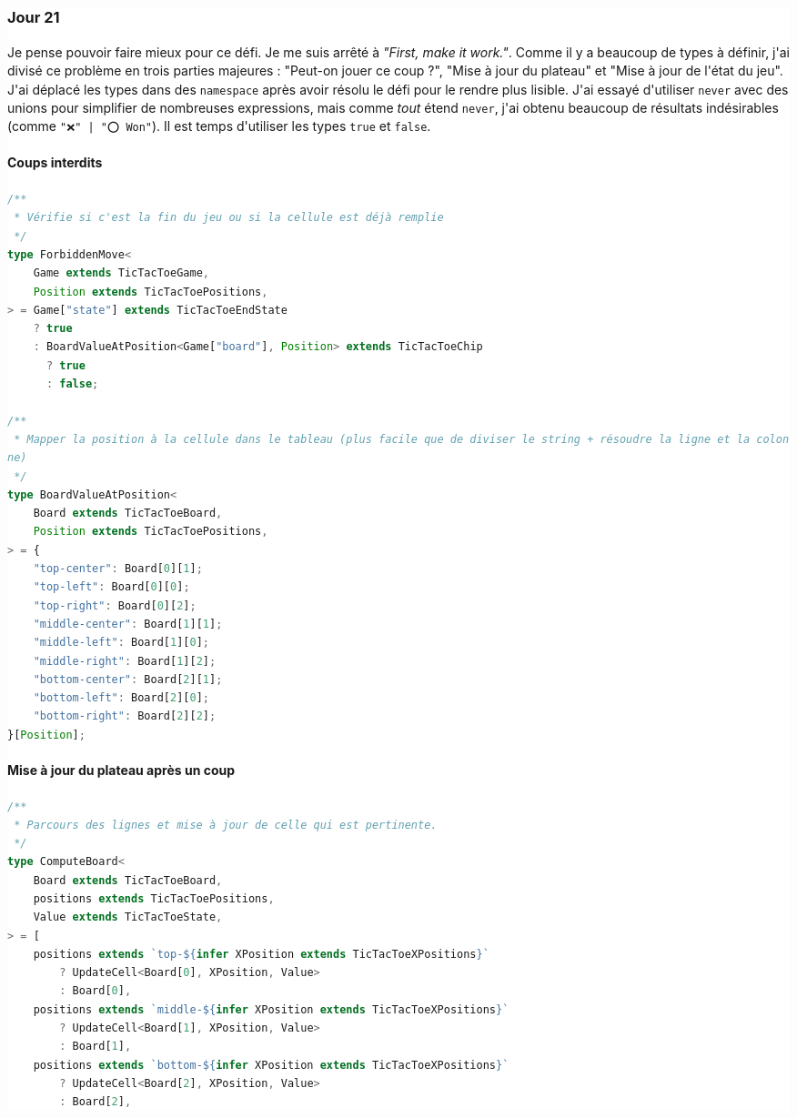 ### Jour 21

Je pense pouvoir faire mieux pour ce défi. Je me suis arrêté à _"First, make it work."_. Comme il y a beaucoup de types à définir, j'ai divisé ce problème en trois parties majeures : "Peut-on jouer ce coup ?", "Mise à jour du plateau" et "Mise à jour de l'état du jeu". J'ai déplacé les types dans des `namespace` après avoir résolu le défi pour le rendre plus lisible. J'ai essayé d'utiliser `never` avec des unions pour simplifier de nombreuses expressions, mais comme _tout_ étend `never`, j'ai obtenu beaucoup de résultats indésirables (comme `"❌" | "⭕ Won"`). Il est temps d'utiliser les types `true` et `false`.

#### Coups interdits

```ts
/**
 * Vérifie si c'est la fin du jeu ou si la cellule est déjà remplie
 */
type ForbiddenMove<
    Game extends TicTacToeGame,
    Position extends TicTacToePositions,
> = Game["state"] extends TicTacToeEndState
    ? true
    : BoardValueAtPosition<Game["board"], Position> extends TicTacToeChip
      ? true
      : false;

/**
 * Mapper la position à la cellule dans le tableau (plus facile que de diviser le string + résoudre la ligne et la colonne)
 */
type BoardValueAtPosition<
    Board extends TicTacToeBoard,
    Position extends TicTacToePositions,
> = {
    "top-center": Board[0][1];
    "top-left": Board[0][0];
    "top-right": Board[0][2];
    "middle-center": Board[1][1];
    "middle-left": Board[1][0];
    "middle-right": Board[1][2];
    "bottom-center": Board[2][1];
    "bottom-left": Board[2][0];
    "bottom-right": Board[2][2];
}[Position];
```

#### Mise à jour du plateau après un coup

```ts
/**
 * Parcours des lignes et mise à jour de celle qui est pertinente.
 */
type ComputeBoard<
    Board extends TicTacToeBoard,
    positions extends TicTacToePositions,
    Value extends TicTacToeState,
> = [
    positions extends `top-${infer XPosition extends TicTacToeXPositions}`
        ? UpdateCell<Board[0], XPosition, Value>
        : Board[0],
    positions extends `middle-${infer XPosition extends TicTacToeXPositions}`
        ? UpdateCell<Board[1], XPosition, Value>
        : Board[1],
    positions extends `bottom-${infer XPosition extends TicTacToeXPositions}`
        ? UpdateCell<Board[2], XPosition, Value>
        : Board[2],
```
